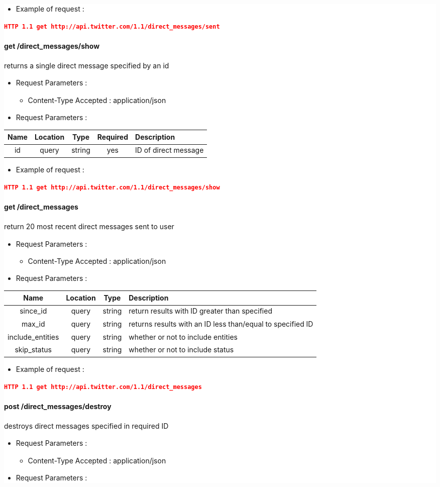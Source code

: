 
* Example of request :
```json
HTTP 1.1 get http://api.twitter.com/1.1/direct_messages/sent 
```




#### get /direct_messages/show
returns a single direct message specified by an id
* Request Parameters :
  * Content-Type Accepted : application/json

* Request Parameters :

| Name | Location | Type | Required | Description |  
| :---: | :---: | :---: | :---: | :--- |  
| id | query | string | yes | ID of direct message | 


* Example of request :
```json
HTTP 1.1 get http://api.twitter.com/1.1/direct_messages/show 
```




#### get /direct_messages
return 20 most recent direct messages sent to user
* Request Parameters :
  * Content-Type Accepted : application/json

* Request Parameters :

| Name | Location | Type | Description |  
| :---: | :---: | :---: | :--- |  
| since_id | query | string | return results with ID greater than specified | 
| max_id | query | string | returns results with an ID less than/equal to specified ID | 
| include_entities | query | string | whether or not to include entities | 
| skip_status | query | string | whether or not to include status | 


* Example of request :
```json
HTTP 1.1 get http://api.twitter.com/1.1/direct_messages 
```




#### post /direct_messages/destroy
destroys direct messages specified in required ID
* Request Parameters :
  * Content-Type Accepted : application/json

* Request Parameters :
